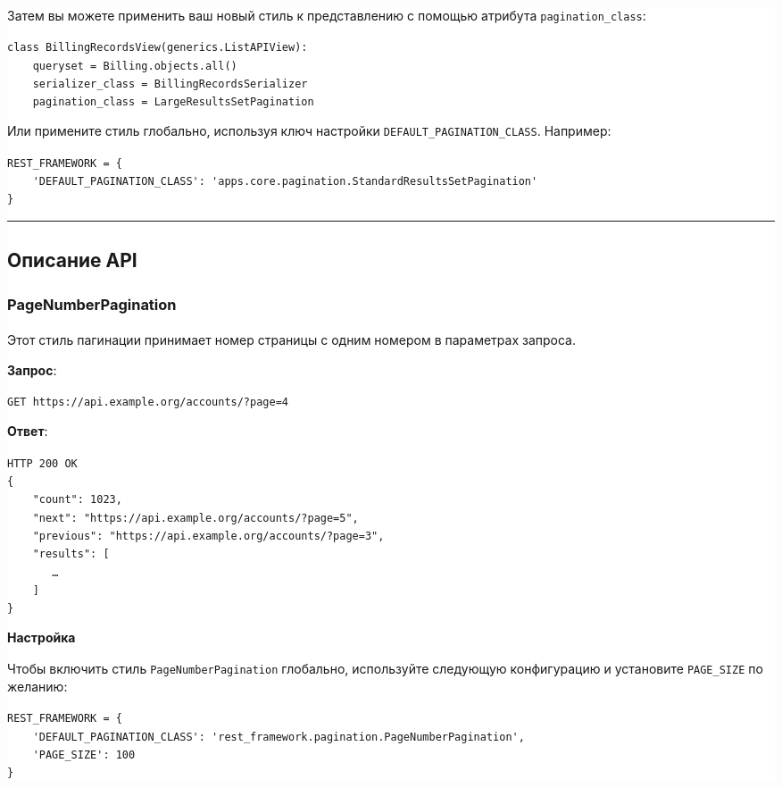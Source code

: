 Затем вы можете применить ваш новый стиль к представлению с помощью атрибута `pagination_class`:

```
class BillingRecordsView(generics.ListAPIView):
    queryset = Billing.objects.all()
    serializer_class = BillingRecordsSerializer
    pagination_class = LargeResultsSetPagination
```

Или примените стиль глобально, используя ключ настройки `DEFAULT_PAGINATION_CLASS`. Например:

```
REST_FRAMEWORK = {
    'DEFAULT_PAGINATION_CLASS': 'apps.core.pagination.StandardResultsSetPagination'
}
```

---

## Описание API


### PageNumberPagination

Этот стиль пагинации принимает номер страницы с одним номером в параметрах запроса.

**Запрос**:

```
GET https://api.example.org/accounts/?page=4
```

**Ответ**:

```
HTTP 200 OK
{
    "count": 1023,
    "next": "https://api.example.org/accounts/?page=5",
    "previous": "https://api.example.org/accounts/?page=3",
    "results": [
       …
    ]
}
```

**Настройка**

Чтобы включить стиль `PageNumberPagination` глобально, используйте следующую конфигурацию и установите `PAGE_SIZE` по желанию:

```
REST_FRAMEWORK = {
    'DEFAULT_PAGINATION_CLASS': 'rest_framework.pagination.PageNumberPagination',
    'PAGE_SIZE': 100
}
```
